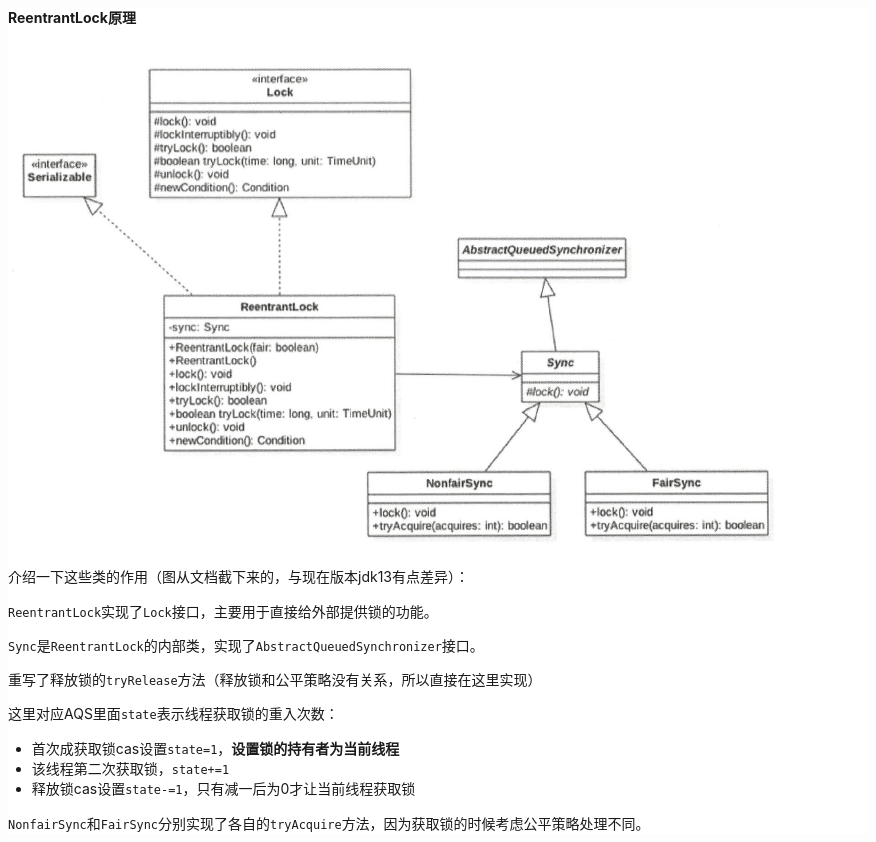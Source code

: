 



#### ReentrantLock原理



![ReentrantLock类图结构](.\image\ReentrantLock类图结构.png)



介绍一下这些类的作用（图从文档截下来的，与现在版本jdk13有点差异）：



`ReentrantLock`实现了`Lock`接口，主要用于直接给外部提供锁的功能。



`Sync`是`ReentrantLock`的内部类，实现了`AbstractQueuedSynchronizer`接口。

重写了释放锁的`tryRelease`方法（释放锁和公平策略没有关系，所以直接在这里实现）

这里对应AQS里面`state`表示线程获取锁的重入次数：

- 首次成获取锁cas设置`state=1`，**设置锁的持有者为当前线程**
- 该线程第二次获取锁，`state+=1`
- 释放锁cas设置`state-=1`，只有减一后为0才让当前线程获取锁



`NonfairSync`和`FairSync`分别实现了各自的`tryAcquire`方法，因为获取锁的时候考虑公平策略处理不同。



